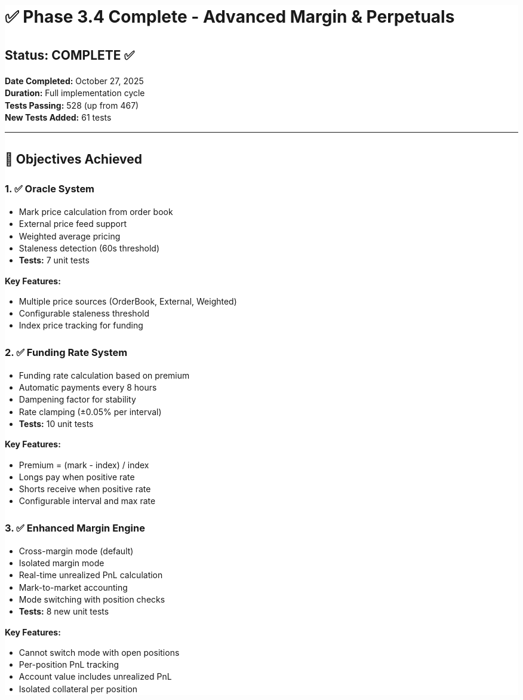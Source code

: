 # ✅ Phase 3.4 Complete - Advanced Margin & Perpetuals

## Status: COMPLETE ✅

**Date Completed:** October 27, 2025  
**Duration:** Full implementation cycle  
**Tests Passing:** 528 (up from 467)  
**New Tests Added:** 61 tests

---

## 🎯 Objectives Achieved

### 1. ✅ Oracle System
- Mark price calculation from order book
- External price feed support
- Weighted average pricing
- Staleness detection (60s threshold)
- **Tests:** 7 unit tests

**Key Features:**
- Multiple price sources (OrderBook, External, Weighted)
- Configurable staleness threshold
- Index price tracking for funding

### 2. ✅ Funding Rate System
- Funding rate calculation based on premium
- Automatic payments every 8 hours
- Dampening factor for stability
- Rate clamping (±0.05% per interval)
- **Tests:** 10 unit tests

**Key Features:**
- Premium = (mark - index) / index
- Longs pay when positive rate
- Shorts receive when positive rate
- Configurable interval and max rate

### 3. ✅ Enhanced Margin Engine
- Cross-margin mode (default)
- Isolated margin mode
- Real-time unrealized PnL calculation
- Mark-to-market accounting
- Mode switching with position checks
- **Tests:** 8 new unit tests

**Key Features:**
- Cannot switch mode with open positions
- Per-position PnL tracking
- Account value includes unrealized PnL
- Isolated collateral per position
